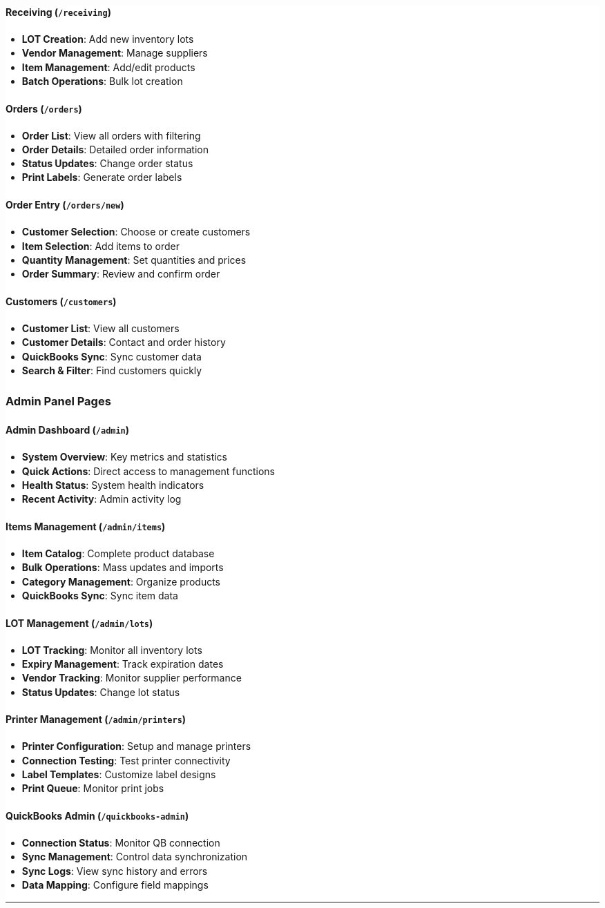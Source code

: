 #### Receiving (`/receiving`)
- **LOT Creation**: Add new inventory lots
- **Vendor Management**: Manage suppliers
- **Item Management**: Add/edit products
- **Batch Operations**: Bulk lot creation

#### Orders (`/orders`)
- **Order List**: View all orders with filtering
- **Order Details**: Detailed order information
- **Status Updates**: Change order status
- **Print Labels**: Generate order labels

#### Order Entry (`/orders/new`)
- **Customer Selection**: Choose or create customers
- **Item Selection**: Add items to order
- **Quantity Management**: Set quantities and prices
- **Order Summary**: Review and confirm order

#### Customers (`/customers`)
- **Customer List**: View all customers
- **Customer Details**: Contact and order history
- **QuickBooks Sync**: Sync customer data
- **Search & Filter**: Find customers quickly

### Admin Panel Pages

#### Admin Dashboard (`/admin`)
- **System Overview**: Key metrics and statistics
- **Quick Actions**: Direct access to management functions
- **Health Status**: System health indicators
- **Recent Activity**: Admin activity log

#### Items Management (`/admin/items`)
- **Item Catalog**: Complete product database
- **Bulk Operations**: Mass updates and imports
- **Category Management**: Organize products
- **QuickBooks Sync**: Sync item data

#### LOT Management (`/admin/lots`)
- **LOT Tracking**: Monitor all inventory lots
- **Expiry Management**: Track expiration dates
- **Vendor Tracking**: Monitor supplier performance
- **Status Updates**: Change lot status

#### Printer Management (`/admin/printers`)
- **Printer Configuration**: Setup and manage printers
- **Connection Testing**: Test printer connectivity
- **Label Templates**: Customize label designs
- **Print Queue**: Monitor print jobs

#### QuickBooks Admin (`/quickbooks-admin`)
- **Connection Status**: Monitor QB connection
- **Sync Management**: Control data synchronization
- **Sync Logs**: View sync history and errors
- **Data Mapping**: Configure field mappings

---